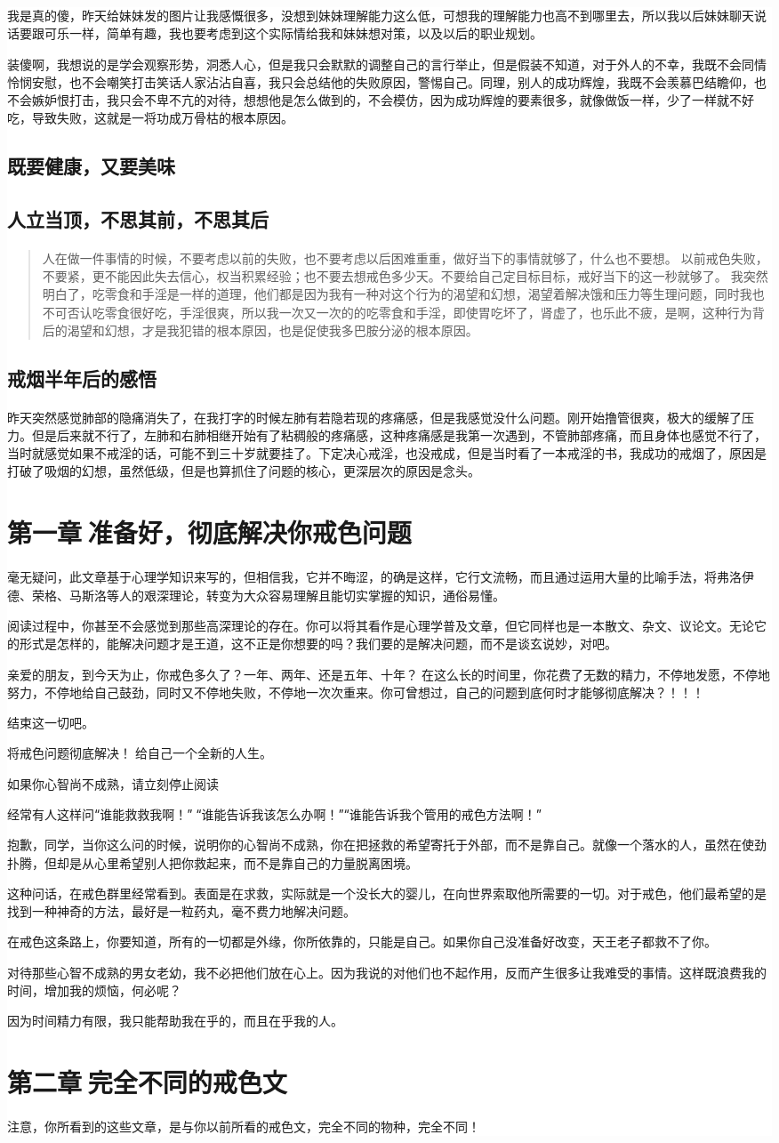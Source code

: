我是真的傻，昨天给妹妹发的图片让我感慨很多，没想到妹妹理解能力这么低，可想我的理解能力也高不到哪里去，所以我以后妹妹聊天说话要跟可乐一样，简单有趣，我也要考虑到这个实际情给我和妹妹想对策，以及以后的职业规划。

装傻啊，我想说的是学会观察形势，洞悉人心，但是我只会默默的调整自己的言行举止，但是假装不知道，对于外人的不幸，我既不会同情怜悯安慰，也不会嘲笑打击笑话人家沾沾自喜，我只会总结他的失败原因，警惕自己。同理，别人的成功辉煌，我既不会羡慕巴结瞻仰，也不会嫉妒恨打击，我只会不卑不亢的对待，想想他是怎么做到的，不会模仿，因为成功辉煌的要素很多，就像做饭一样，少了一样就不好吃，导致失败，这就是一将功成万骨枯的根本原因。

## 既要健康，又要美味

## 人立当顶，不思其前，不思其后

>人在做一件事情的时候，不要考虑以前的失败，也不要考虑以后困难重重，做好当下的事情就够了，什么也不要想。
以前戒色失败，不要紧，更不能因此失去信心，权当积累经验；也不要去想戒色多少天。不要给自己定目标目标，戒好当下的这一秒就够了。
> 我突然明白了，吃零食和手淫是一样的道理，他们都是因为我有一种对这个行为的渴望和幻想，渴望着解决饿和压力等生理问题，同时我也不可否认吃零食很好吃，手淫很爽，所以我一次又一次的的吃零食和手淫，即使胃吃坏了，肾虚了，也乐此不疲，是啊，这种行为背后的渴望和幻想，才是我犯错的根本原因，也是促使我多巴胺分泌的根本原因。

## 戒烟半年后的感悟

昨天突然感觉肺部的隐痛消失了，在我打字的时候左肺有若隐若现的疼痛感，但是我感觉没什么问题。刚开始撸管很爽，极大的缓解了压力。但是后来就不行了，左肺和右肺相继开始有了粘稠般的疼痛感，这种疼痛感是我第一次遇到，不管肺部疼痛，而且身体也感觉不行了，当时就感觉如果不戒淫的话，可能不到三十岁就要挂了。下定决心戒淫，也没戒成，但是当时看了一本戒淫的书，我成功的戒烟了，原因是打破了吸烟的幻想，虽然低级，但是也算抓住了问题的核心，更深层次的原因是念头。

# 第一章 准备好，彻底解决你戒色问题

毫无疑问，此文章基于心理学知识来写的，但相信我，它并不晦涩，的确是这样，它行文流畅，而且通过运用大量的比喻手法，将弗洛伊德、荣格、马斯洛等人的艰深理论，转变为大众容易理解且能切实掌握的知识，通俗易懂。

阅读过程中，你甚至不会感觉到那些高深理论的存在。你可以将其看作是心理学普及文章，但它同样也是一本散文、杂文、议论文。无论它的形式是怎样的，能解决问题才是王道，这不正是你想要的吗？我们要的是解决问题，而不是谈玄说妙，对吧。

亲爱的朋友，到今天为止，你戒色多久了？一年、两年、还是五年、十年？ 在这么长的时间里，你花费了无数的精力，不停地发愿，不停地努力，不停地给自己鼓劲，同时又不停地失败，不停地一次次重来。你可曾想过，自己的问题到底何时才能够彻底解决？！！！

结束这一切吧。

将戒色问题彻底解决！ 给自己一个全新的人生。

如果你心智尚不成熟，请立刻停止阅读

经常有人这样问“谁能救救我啊！” “谁能告诉我该怎么办啊！”“谁能告诉我个管用的戒色方法啊！”

抱歉，同学，当你这么问的时候，说明你的心智尚不成熟，你在把拯救的希望寄托于外部，而不是靠自己。就像一个落水的人，虽然在使劲扑腾，但却是从心里希望别人把你救起来，而不是靠自己的力量脱离困境。

这种问话，在戒色群里经常看到。表面是在求救，实际就是一个没长大的婴儿，在向世界索取他所需要的一切。对于戒色，他们最希望的是找到一种神奇的方法，最好是一粒药丸，毫不费力地解决问题。

在戒色这条路上，你要知道，所有的一切都是外缘，你所依靠的，只能是自己。如果你自己没准备好改变，天王老子都救不了你。

对待那些心智不成熟的男女老幼，我不必把他们放在心上。因为我说的对他们也不起作用，反而产生很多让我难受的事情。这样既浪费我的时间，增加我的烦恼，何必呢？

因为时间精力有限，我只能帮助我在乎的，而且在乎我的人。

# 第二章 完全不同的戒色文

注意，你所看到的这些文章，是与你以前所看的戒色文，完全不同的物种，完全不同！

